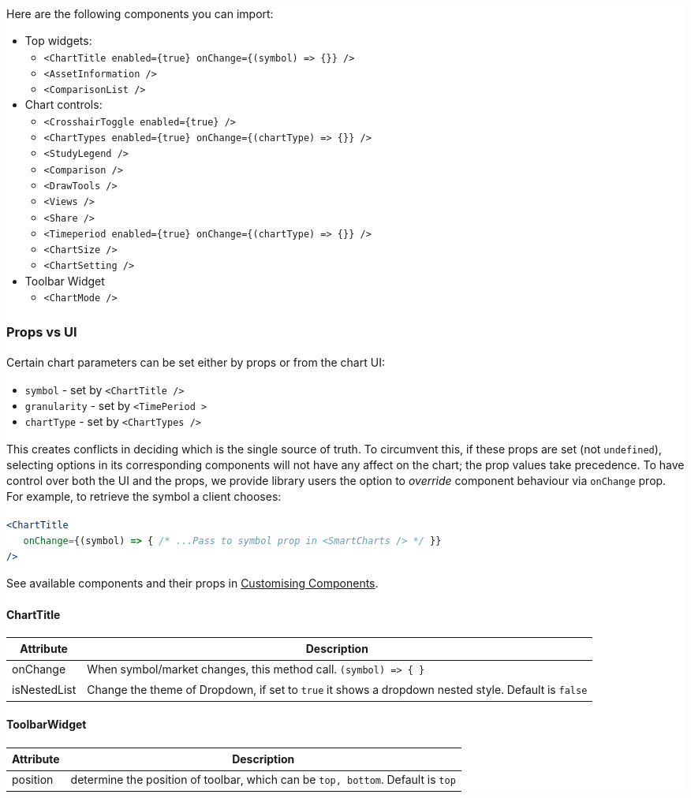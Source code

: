 Here are the following components you can import:
 - Top widgets:
    - `<ChartTitle enabled={true} onChange={(symbol) => {}} />`
    - `<AssetInformation />`
    - `<ComparisonList />`
 - Chart controls:
    - `<CrosshairToggle enabled={true} />`
    - `<ChartTypes enabled={true} onChange={(chartType) => {}} />`
    - `<StudyLegend />`
    - `<Comparison />`
    - `<DrawTools />`
    - `<Views />`
    - `<Share />`
    - `<Timeperiod enabled={true} onChange={(chartType) => {}} />`
    - `<ChartSize />`
    - `<ChartSetting />`
  -  Toolbar Widget
      -  `<ChartMode />`
 
 ### Props vs UI
 
Certain chart parameters can be set either by props or from the chart UI:
  
   - `symbol` - set by `<ChartTitle />`
   - `granularity` - set by `<TimePeriod >`
   - `chartType` - set by `<ChartTypes />`
  
  This creates conflicts in deciding which is the single source of truth. To circumvent this, if these props are set (not `undefined`), selecting options in its corresponding components will not have any affect on the chart; the prop values take precedence. To have control over both the UI and the props, we provide library users the option to _override_ component behaviour via `onChange` prop. For example, to retrieve the symbol a client chooses:
 
 ```jsx
<ChartTitle
    onChange={(symbol) => { /* ...Pass to symbol prop in <SmartCharts /> */ }}
/>
```
 
 See available components and their props in [Customising Components](#customising-components).

 
#### ChartTitle
| Attribute | Description |
--------|--------------
onChange | When symbol/market changes, this method call. `(symbol) => { }`
isNestedList | Change the theme of Dropdown, if set to `true` it shows a dropdown nested style. Default is `false`

#### ToolbarWidget
| Attribute | Description |
--------|--------------
position | determine the position of toolbar, which can be `top, bottom`. Default is `top`

